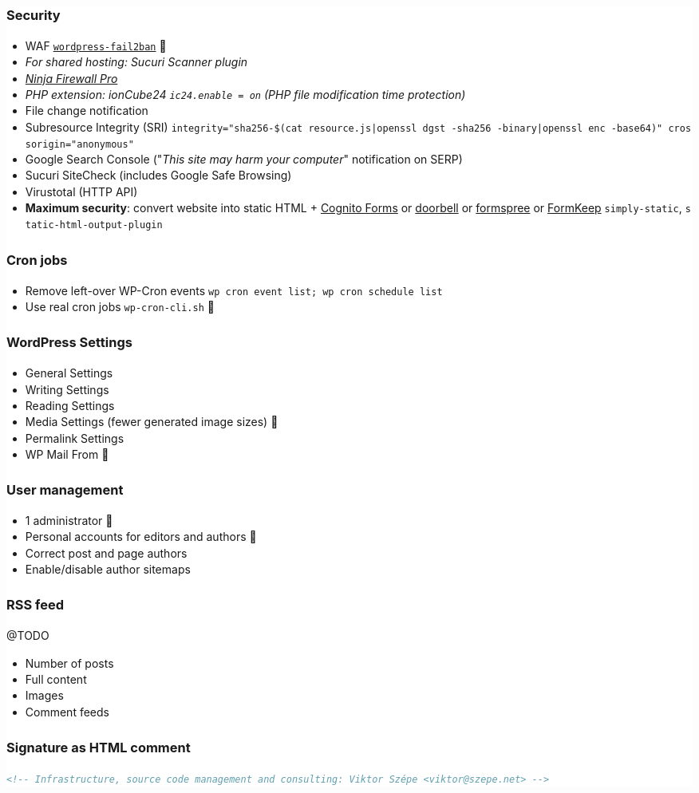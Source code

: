### Security

- WAF [`wordpress-fail2ban`](https://github.com/szepeviktor/wordpress-fail2ban) :snail:
- _For shared hosting: Sucuri Scanner plugin_
- _[Ninja Firewall Pro](https://nintechnet.com/ninjafirewall/)_
- _PHP extension: ionCube24 `ic24.enable = on` (PHP file modification time protection)_
- File change notification
- Subresource Integrity (SRI) `integrity="sha256-$(cat resource.js|openssl dgst -sha256 -binary|openssl enc -base64)" crossorigin="anonymous"`
- Google Search Console ("*This site may harm your computer*" notification on SERP)
- Sucuri SiteCheck (includes Google Safe Browsing)
- Virustotal (HTTP API)
- **Maximum security**: convert website into static HTML +
  [Cognito Forms](https://www.cognitoforms.com/)
  or [doorbell](https://doorbell.io/)
  or [formspree](https://formspree.io/)
  or [FormKeep](https://formkeep.com/)
  `simply-static`, `static-html-output-plugin`

### Cron jobs

- Remove left-over WP-Cron events `wp cron event list; wp cron schedule list`
- Use real cron jobs `wp-cron-cli.sh` :snail:

### WordPress Settings

- General Settings
- Writing Settings
- Reading Settings
- Media Settings (fewer generated image sizes) :snail:
- Permalink Settings
- WP Mail From :snail:

### User management

- 1 administrator :snail:
- Personal accounts for editors and authors :snail:
- Correct post and page authors
- Enable/disable author sitemaps

### RSS feed

@TODO

- Number of posts
- Full content
- Images
- Comment feeds

### Signature as HTML comment

```html
<!-- Infrastructure, source code management and consulting: Viktor Szépe <viktor@szepe.net> -->
```
